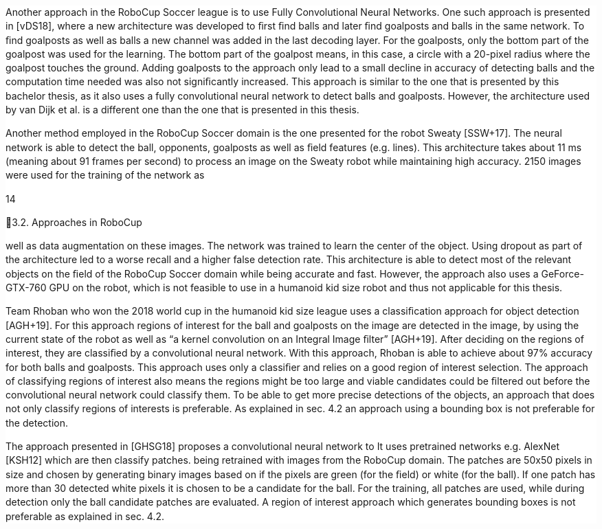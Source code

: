 Another approach in the RoboCup Soccer league is to use Fully Convolutional Neural
Networks. One such approach is presented in [vDS18], where a new architecture was
developed to ﬁrst ﬁnd balls and later ﬁnd goalposts and balls in the same network. To
ﬁnd goalposts as well as balls a new channel was added in the last decoding layer.
For the goalposts, only the bottom part of the goalpost was used for the learning. The
bottom part of the goalpost means, in this case, a circle with a 20-pixel radius where
the goalpost touches the ground. Adding goalposts to the approach only lead to a small
decline in accuracy of detecting balls and the computation time needed was also not
signiﬁcantly increased. This approach is similar to the one that is presented by this
bachelor thesis, as it also uses a fully convolutional neural network to detect balls and
goalposts. However, the architecture used by van Dijk et al. is a different one than the
one that is presented in this thesis.

Another method employed in the RoboCup Soccer domain is the one presented for
the robot Sweaty [SSW+17]. The neural network is able to detect the ball, opponents,
goalposts as well as ﬁeld features (e.g. lines). This architecture takes about 11 ms
(meaning about 91 frames per second) to process an image on the Sweaty robot while
maintaining high accuracy. 2150 images were used for the training of the network as

14

3.2. Approaches in RoboCup

well as data augmentation on these images. The network was trained to learn the center
of the object. Using dropout as part of the architecture led to a worse recall and a higher
false detection rate. This architecture is able to detect most of the relevant objects on
the ﬁeld of the RoboCup Soccer domain while being accurate and fast. However, the
approach also uses a GeForce-GTX-760 GPU on the robot, which is not feasible to use
in a humanoid kid size robot and thus not applicable for this thesis.

Team Rhoban who won the 2018 world cup in the humanoid kid size league uses
a classiﬁcation approach for object detection [AGH+19]. For this approach regions of
interest for the ball and goalposts on the image are detected in the image, by using
the current state of the robot as well as “a kernel convolution on an Integral Image
ﬁlter” [AGH+19]. After deciding on the regions of interest, they are classiﬁed by a
convolutional neural network. With this approach, Rhoban is able to achieve about 97%
accuracy for both balls and goalposts. This approach uses only a classiﬁer and relies
on a good region of interest selection. The approach of classifying regions of interest
also means the regions might be too large and viable candidates could be ﬁltered out
before the convolutional neural network could classify them. To be able to get more
precise detections of the objects, an approach that does not only classify regions of
interests is preferable. As explained in sec. 4.2 an approach using a bounding box is
not preferable for the detection.

The approach presented in [GHSG18] proposes a convolutional neural network to
It uses pretrained networks e.g. AlexNet [KSH12] which are then
classify patches.
being retrained with images from the RoboCup domain. The patches are 50x50 pixels
in size and chosen by generating binary images based on if the pixels are green (for
the ﬁeld) or white (for the ball). If one patch has more than 30 detected white pixels it is
chosen to be a candidate for the ball. For the training, all patches are used, while during
detection only the ball candidate patches are evaluated. A region of interest approach
which generates bounding boxes is not preferable as explained in sec. 4.2.
